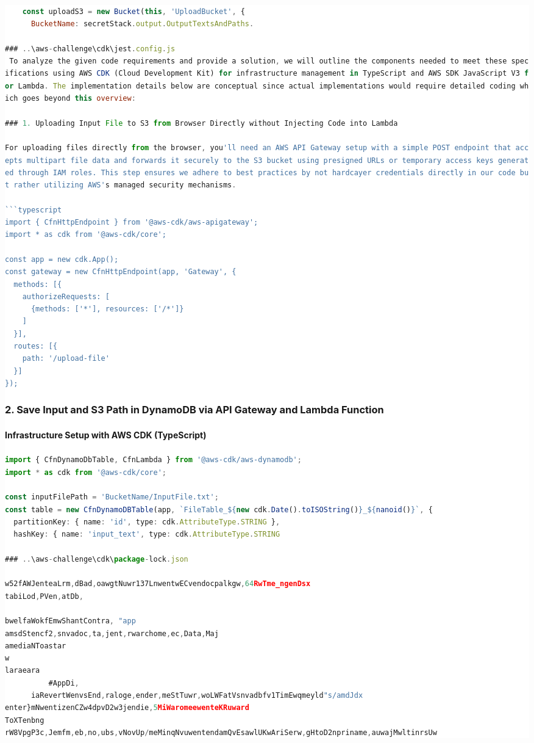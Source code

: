 ```javascript
    const uploadS3 = new Bucket(this, 'UploadBucket', {
      BucketName: secretStack.output.OutputTextsAndPaths.

### ..\aws-challenge\cdk\jest.config.js
 To analyze the given code requirements and provide a solution, we will outline the components needed to meet these specifications using AWS CDK (Cloud Development Kit) for infrastructure management in TypeScript and AWS SDK JavaScript V3 for Lambda. The implementation details below are conceptual since actual implementations would require detailed coding which goes beyond this overview:

### 1. Uploading Input File to S3 from Browser Directly without Injecting Code into Lambda

For uploading files directly from the browser, you'll need an AWS API Gateway setup with a simple POST endpoint that accepts multipart file data and forwards it securely to the S3 bucket using presigned URLs or temporary access keys generated through IAM roles. This step ensures we adhere to best practices by not hardcayer credentials directly in our code but rather utilizing AWS's managed security mechanisms.

```typescript
import { CfnHttpEndpoint } from '@aws-cdk/aws-apigateway';
import * as cdk from '@aws-cdk/core';

const app = new cdk.App();
const gateway = new CfnHttpEndpoint(app, 'Gateway', {
  methods: [{
    authorizeRequests: [
      {methods: ['*'], resources: ['/*']}
    ]
  }],
  routes: [{
    path: '/upload-file'
  }]
});
```

### 2. Save Input and S3 Path in DynamoDB via API Gateway and Lambda Function

#### Infrastructure Setup with AWS CDK (TypeScript)

```typescript
import { CfnDynamoDbTable, CfnLambda } from '@aws-cdk/aws-dynamodb';
import * as cdk from '@aws-cdk/core';

const inputFilePath = 'BucketName/InputFile.txt';
const table = new CfnDynamoDBTable(app, `FileTable_${new cdk.Date().toISOString()}_${nanoid()}`, {
  partitionKey: { name: 'id', type: cdk.AttributeType.STRING },
  hashKey: { name: 'input_text', type: cdk.AttributeType.STRING

### ..\aws-challenge\cdk\package-lock.json

w52fAWJenteaLrm,dBad,oawgtNuwr137LnwentwECvendocpalkgw,64RwTme_ngenDsx
tabiLod,PVen,atDb,

bwelfaWokfEmwShantContra, "app
amsdStencf2,snvadoc,ta,jent,rwarchome,ec,Data,Maj
amediaNToastar
w
laraeara
          #AppDi,     
      iaRevertWenvsEnd,raloge,ender,meStTuwr,woLWFatVsnvadbfv1TimEwqmeyld"s/amdJdx
enter}mNwentizenCZw4dpvD2w3jendie,5MiWaromeewenteKRuward
ToXTenbng
rW8VpgP3c,Jemfm,eb,no,ubs,vNovUp/meMinqNvuwentendamQvEsawlUKwAriSerw,gHtoD2npriname,auwajMwltinrsUw
```